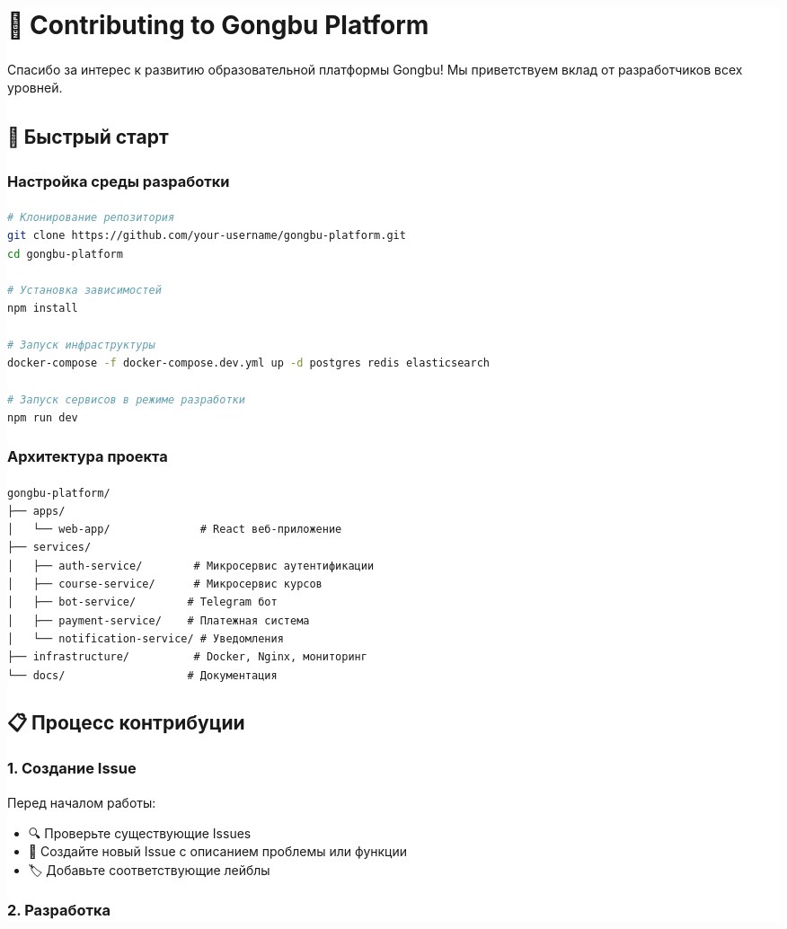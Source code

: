 # 🤝 Contributing to Gongbu Platform

Спасибо за интерес к развитию образовательной платформы Gongbu! Мы приветствуем вклад от разработчиков всех уровней.

## 🚀 Быстрый старт

### Настройка среды разработки

```bash
# Клонирование репозитория
git clone https://github.com/your-username/gongbu-platform.git
cd gongbu-platform

# Установка зависимостей
npm install

# Запуск инфраструктуры
docker-compose -f docker-compose.dev.yml up -d postgres redis elasticsearch

# Запуск сервисов в режиме разработки
npm run dev
```

### Архитектура проекта

```
gongbu-platform/
├── apps/
│   └── web-app/              # React веб-приложение
├── services/
│   ├── auth-service/        # Микросервис аутентификации
│   ├── course-service/      # Микросервис курсов
│   ├── bot-service/        # Telegram бот
│   ├── payment-service/    # Платежная система
│   └── notification-service/ # Уведомления
├── infrastructure/          # Docker, Nginx, мониторинг
└── docs/                   # Документация
```

## 📋 Процесс контрибуции

### 1. Создание Issue

Перед началом работы:
- 🔍 Проверьте существующие Issues
- 📝 Создайте новый Issue с описанием проблемы или функции
- 🏷️ Добавьте соответствующие лейблы

### 2. Разработка
